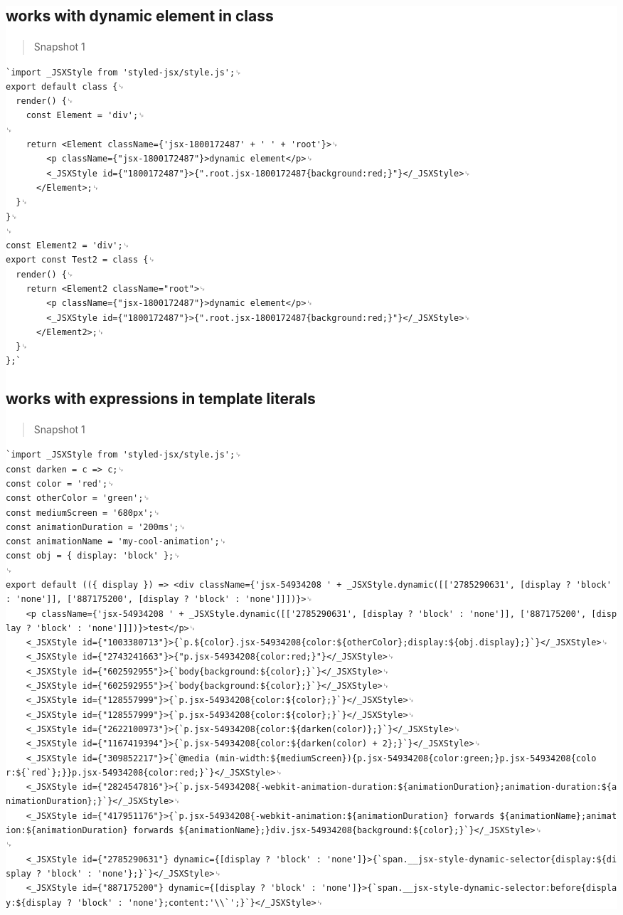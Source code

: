 ## works with dynamic element in class

> Snapshot 1

    `import _JSXStyle from 'styled-jsx/style.js';␊
    export default class {␊
      render() {␊
        const Element = 'div';␊
    ␊
        return <Element className={'jsx-1800172487' + ' ' + 'root'}>␊
            <p className={"jsx-1800172487"}>dynamic element</p>␊
            <_JSXStyle id={"1800172487"}>{".root.jsx-1800172487{background:red;}"}</_JSXStyle>␊
          </Element>;␊
      }␊
    }␊
    ␊
    const Element2 = 'div';␊
    export const Test2 = class {␊
      render() {␊
        return <Element2 className="root">␊
            <p className={"jsx-1800172487"}>dynamic element</p>␊
            <_JSXStyle id={"1800172487"}>{".root.jsx-1800172487{background:red;}"}</_JSXStyle>␊
          </Element2>;␊
      }␊
    };`

## works with expressions in template literals

> Snapshot 1

    `import _JSXStyle from 'styled-jsx/style.js';␊
    const darken = c => c;␊
    const color = 'red';␊
    const otherColor = 'green';␊
    const mediumScreen = '680px';␊
    const animationDuration = '200ms';␊
    const animationName = 'my-cool-animation';␊
    const obj = { display: 'block' };␊
    ␊
    export default (({ display }) => <div className={'jsx-54934208 ' + _JSXStyle.dynamic([['2785290631', [display ? 'block' : 'none']], ['887175200', [display ? 'block' : 'none']]])}>␊
        <p className={'jsx-54934208 ' + _JSXStyle.dynamic([['2785290631', [display ? 'block' : 'none']], ['887175200', [display ? 'block' : 'none']]])}>test</p>␊
        <_JSXStyle id={"1003380713"}>{`p.${color}.jsx-54934208{color:${otherColor};display:${obj.display};}`}</_JSXStyle>␊
        <_JSXStyle id={"2743241663"}>{"p.jsx-54934208{color:red;}"}</_JSXStyle>␊
        <_JSXStyle id={"602592955"}>{`body{background:${color};}`}</_JSXStyle>␊
        <_JSXStyle id={"602592955"}>{`body{background:${color};}`}</_JSXStyle>␊
        <_JSXStyle id={"128557999"}>{`p.jsx-54934208{color:${color};}`}</_JSXStyle>␊
        <_JSXStyle id={"128557999"}>{`p.jsx-54934208{color:${color};}`}</_JSXStyle>␊
        <_JSXStyle id={"2622100973"}>{`p.jsx-54934208{color:${darken(color)};}`}</_JSXStyle>␊
        <_JSXStyle id={"1167419394"}>{`p.jsx-54934208{color:${darken(color) + 2};}`}</_JSXStyle>␊
        <_JSXStyle id={"309852217"}>{`@media (min-width:${mediumScreen}){p.jsx-54934208{color:green;}p.jsx-54934208{color:${`red`};}}p.jsx-54934208{color:red;}`}</_JSXStyle>␊
        <_JSXStyle id={"2824547816"}>{`p.jsx-54934208{-webkit-animation-duration:${animationDuration};animation-duration:${animationDuration};}`}</_JSXStyle>␊
        <_JSXStyle id={"417951176"}>{`p.jsx-54934208{-webkit-animation:${animationDuration} forwards ${animationName};animation:${animationDuration} forwards ${animationName};}div.jsx-54934208{background:${color};}`}</_JSXStyle>␊
    ␊
        <_JSXStyle id={"2785290631"} dynamic={[display ? 'block' : 'none']}>{`span.__jsx-style-dynamic-selector{display:${display ? 'block' : 'none'};}`}</_JSXStyle>␊
        <_JSXStyle id={"887175200"} dynamic={[display ? 'block' : 'none']}>{`span.__jsx-style-dynamic-selector:before{display:${display ? 'block' : 'none'};content:'\\`';}`}</_JSXStyle>␊